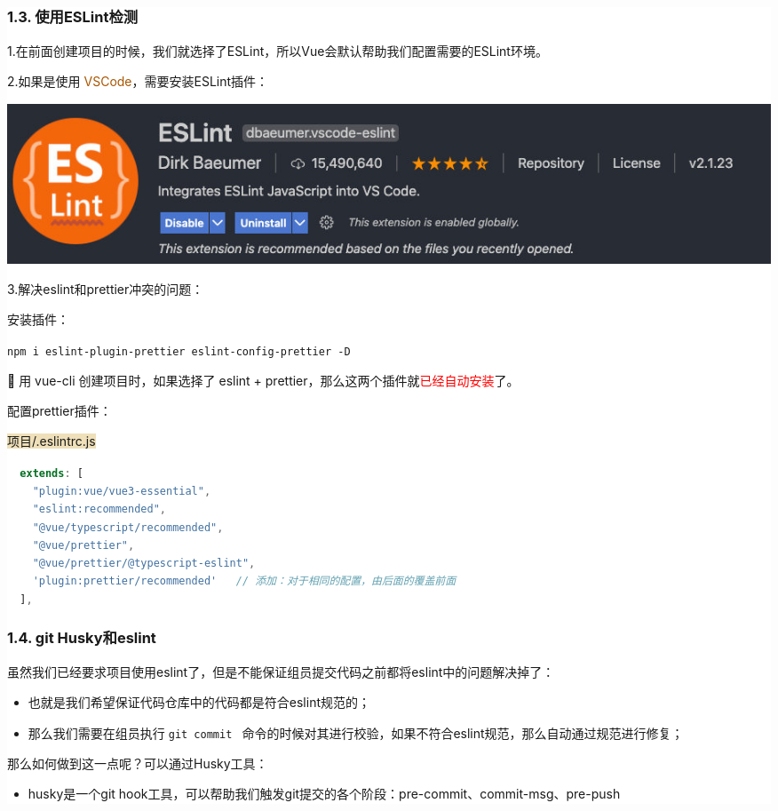 

### 1.3. 使用ESLint检测

1.在前面创建项目的时候，我们就选择了ESLint，所以Vue会默认帮助我们配置需要的ESLint环境。

2.如果是使用 <span style="color: #a50">VSCode</span>，需要安装ESLint插件：

![eslint插件](./img/eslint插件.jpg)

3.解决eslint和prettier冲突的问题：

安装插件：

```shell
npm i eslint-plugin-prettier eslint-config-prettier -D
```

:whale: 用 vue-cli 创建项目时，如果选择了 eslint + prettier，那么这两个插件就<span style="color: #ff0000">已经自动安装</span>了。

配置prettier插件：

<span style="backGround: #efe0b9">项目/.eslintrc.js</span>

```javascript
  extends: [
    "plugin:vue/vue3-essential",
    "eslint:recommended",
    "@vue/typescript/recommended",
    "@vue/prettier",
    "@vue/prettier/@typescript-eslint",
    'plugin:prettier/recommended'   // 添加：对于相同的配置，由后面的覆盖前面
  ],
```



### 1.4. git Husky和eslint

虽然我们已经要求项目使用eslint了，但是不能保证组员提交代码之前都将eslint中的问题解决掉了：

* 也就是我们希望保证代码仓库中的代码都是符合eslint规范的；

* 那么我们需要在组员执行 `git commit ` 命令的时候对其进行校验，如果不符合eslint规范，那么自动通过规范进行修复；

那么如何做到这一点呢？可以通过Husky工具：

* husky是一个git hook工具，可以帮助我们触发git提交的各个阶段：pre-commit、commit-msg、pre-push
